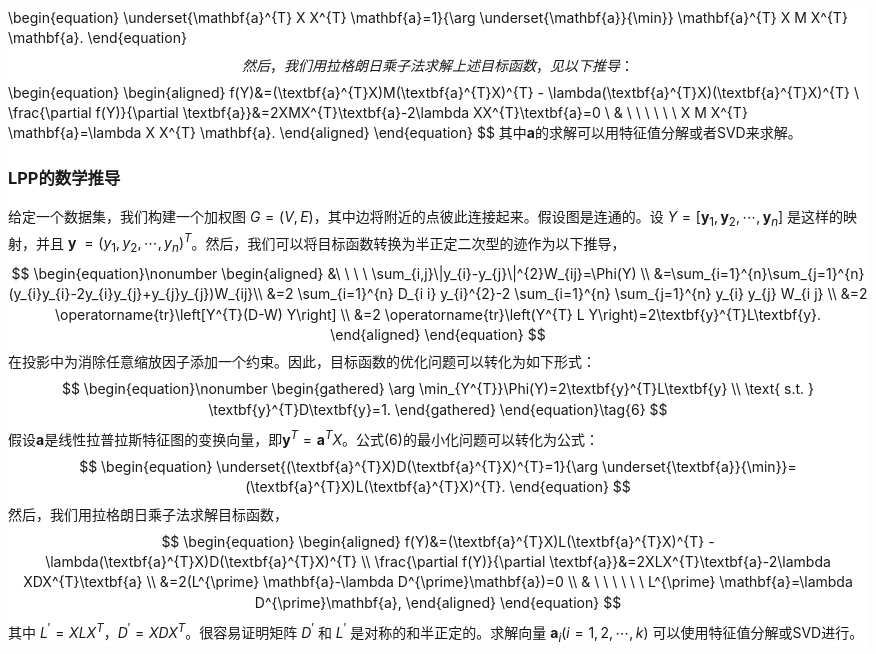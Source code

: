 \begin{equation}
    \underset{\mathbf{a}^{T} X X^{T} \mathbf{a}=1}{\arg \underset{\mathbf{a}}{\min}} \mathbf{a}^{T} X M X^{T} \mathbf{a}.
\end{equation}
$$
然后，我们用拉格朗日乘子法求解上述目标函数，见以下推导：
$$
\begin{equation}
    \begin{aligned}
        f(Y)&=(\textbf{a}^{T}X)M(\textbf{a}^{T}X)^{T} - \lambda(\textbf{a}^{T}X)(\textbf{a}^{T}X)^{T} \\
        \frac{\partial f(Y)}{\partial \textbf{a}}&=2XMX^{T}\textbf{a}-2\lambda XX^{T}\textbf{a}=0 \\
        & \ \ \ \ \ \ X M X^{T} \mathbf{a}=\lambda X X^{T} \mathbf{a}.
    \end{aligned}
\end{equation}
$$
其中$\textbf{a}$的求解可以用特征值分解或者SVD来求解。

### LPP的数学推导

给定一个数据集，我们构建一个加权图 $G = (V, E)$，其中边将附近的点彼此连接起来。假设图是连通的。设 $Y=[\textbf{y}_{1}, \textbf{y}_{2}, \cdots, \textbf{y}_{n}]$ 是这样的映射，并且 $\textbf{y }=(y_{1}, y_{2}, \cdots, y_{n})^{T}$。然后，我们可以将目标函数转换为半正定二次型的迹作为以下推导，
$$
\begin{equation}\nonumber
    \begin{aligned}
        &\ \ \ \ \sum_{i,j}\|y_{i}-y_{j}\|^{2}W_{ij}=\Phi(Y) \\
        &=\sum_{i=1}^{n}\sum_{j=1}^{n}(y_{i}y_{i}-2y_{i}y_{j}+y_{j}y_{j})W_{ij}\\
        &=2 \sum_{i=1}^{n} D_{i i} y_{i}^{2}-2 \sum_{i=1}^{n} \sum_{j=1}^{n} y_{i} y_{j} W_{i j} \\
        &=2 \operatorname{tr}\left[Y^{T}(D-W) Y\right] \\
        &=2 \operatorname{tr}\left(Y^{T} L Y\right)=2\textbf{y}^{T}L\textbf{y}.
    \end{aligned}
\end{equation}
$$
在投影中为消除任意缩放因子添加一个约束。因此，目标函数的优化问题可以转化为如下形式：
$$
\begin{equation}\nonumber
    \begin{gathered}
        \arg \min_{Y^{T}}\Phi(Y)=2\textbf{y}^{T}L\textbf{y} \\
        \text{ s.t. } \textbf{y}^{T}D\textbf{y}=1.
    \end{gathered}
\end{equation}\tag{6}
$$
假设$\textbf{a}$是线性拉普拉斯特征图的变换向量，即$\textbf{y}^{T}=\textbf{a}^{T}X$。公式(6)的最小化问题可以转化为公式：
$$
\begin{equation}
    \underset{(\textbf{a}^{T}X)D(\textbf{a}^{T}X)^{T}=1}{\arg \underset{\textbf{a}}{\min}}=(\textbf{a}^{T}X)L(\textbf{a}^{T}X)^{T}.
\end{equation}
$$
然后，我们用拉格朗日乘子法求解目标函数，
$$
\begin{equation}
    \begin{aligned}
        f(Y)&=(\textbf{a}^{T}X)L(\textbf{a}^{T}X)^{T} - \lambda(\textbf{a}^{T}X)D(\textbf{a}^{T}X)^{T} \\
        \frac{\partial f(Y)}{\partial \textbf{a}}&=2XLX^{T}\textbf{a}-2\lambda XDX^{T}\textbf{a} \\
        &=2(L^{\prime} \mathbf{a}-\lambda D^{\prime}\mathbf{a})=0 \\
        & \ \ \ \ \ \ L^{\prime} \mathbf{a}=\lambda D^{\prime}\mathbf{a},
    \end{aligned}
\end{equation}
$$
其中 $L^{\prime}=X L X^{T}，D^{\prime}=X D X^{T}$。很容易证明矩阵 $D^{\prime}$ 和 $L^{\prime}$ 是对称的和半正定的。求解向量 $\mathbf{a}_{i}(i=1,2, \cdots, k)$ 可以使用特征值分解或SVD进行。

